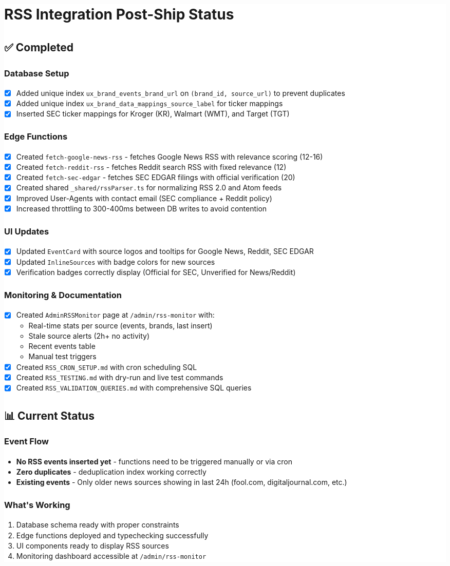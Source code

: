 # RSS Integration Post-Ship Status

## ✅ Completed

### Database Setup
- [x] Added unique index `ux_brand_events_brand_url` on `(brand_id, source_url)` to prevent duplicates
- [x] Added unique index `ux_brand_data_mappings_source_label` for ticker mappings
- [x] Inserted SEC ticker mappings for Kroger (KR), Walmart (WMT), and Target (TGT)

### Edge Functions
- [x] Created `fetch-google-news-rss` - fetches Google News RSS with relevance scoring (12-16)
- [x] Created `fetch-reddit-rss` - fetches Reddit search RSS with fixed relevance (12)
- [x] Created `fetch-sec-edgar` - fetches SEC EDGAR filings with official verification (20)
- [x] Created shared `_shared/rssParser.ts` for normalizing RSS 2.0 and Atom feeds
- [x] Improved User-Agents with contact email (SEC compliance + Reddit policy)
- [x] Increased throttling to 300-400ms between DB writes to avoid contention

### UI Updates
- [x] Updated `EventCard` with source logos and tooltips for Google News, Reddit, SEC EDGAR
- [x] Updated `InlineSources` with badge colors for new sources
- [x] Verification badges correctly display (Official for SEC, Unverified for News/Reddit)

### Monitoring & Documentation
- [x] Created `AdminRSSMonitor` page at `/admin/rss-monitor` with:
  - Real-time stats per source (events, brands, last insert)
  - Stale source alerts (2h+ no activity)
  - Recent events table
  - Manual test triggers
- [x] Created `RSS_CRON_SETUP.md` with cron scheduling SQL
- [x] Created `RSS_TESTING.md` with dry-run and live test commands
- [x] Created `RSS_VALIDATION_QUERIES.md` with comprehensive SQL queries

## 📊 Current Status

### Event Flow
- **No RSS events inserted yet** - functions need to be triggered manually or via cron
- **Zero duplicates** - deduplication index working correctly
- **Existing events** - Only older news sources showing in last 24h (fool.com, digitaljournal.com, etc.)

### What's Working
1. Database schema ready with proper constraints
2. Edge functions deployed and typechecking successfully
3. UI components ready to display RSS sources
4. Monitoring dashboard accessible at `/admin/rss-monitor`
